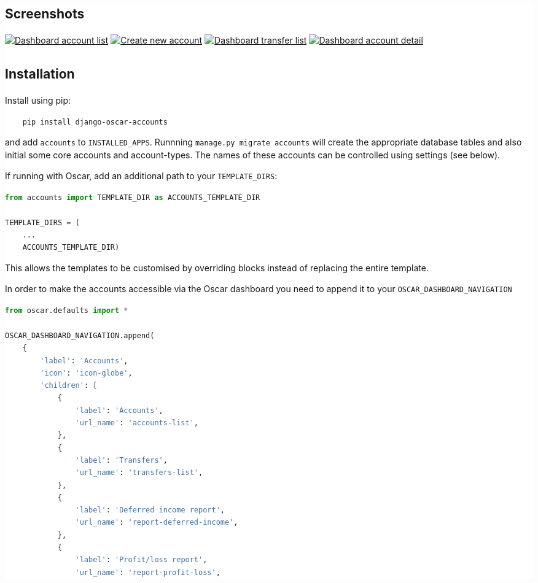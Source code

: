 Screenshots
-----------

[![Dashboard account list](https://github.com/tangentlabs/django-oscar-accounts/raw/master/screenshots/dashboard-accounts.thumb.png)](https://github.com/tangentlabs/django-oscar-accounts/raw/master/screenshots/dashboard-accounts.png)
[![Create new account ](https://github.com/tangentlabs/django-oscar-accounts/raw/master/screenshots/dashboard-form.thumb.png)](https://github.com/tangentlabs/django-oscar-accounts/raw/master/screenshots/dashboard-form.png)
[![Dashboard transfer list](https://github.com/tangentlabs/django-oscar-accounts/raw/master/screenshots/dashboard-transfers.thumb.png)](https://github.com/tangentlabs/django-oscar-accounts/raw/master/screenshots/dashboard-transfers.png)
[![Dashboard account detail](https://github.com/tangentlabs/django-oscar-accounts/raw/master/screenshots/dashboard-detail.thumb.png)](https://github.com/tangentlabs/django-oscar-accounts/raw/master/screenshots/dashboard-detail.png)

Installation
------------

Install using pip:

```bash
	pip install django-oscar-accounts
```

and add `accounts` to `INSTALLED_APPS`.  Runnning ``manage.py migrate accounts`` will create the appropriate database
tables and also initial some core accounts and account-types.  The names of these accounts can be controlled using
settings (see below).

If running with Oscar, add an additional path to your `TEMPLATE_DIRS`:
``` python
from accounts import TEMPLATE_DIR as ACCOUNTS_TEMPLATE_DIR

TEMPLATE_DIRS = (
	...
	ACCOUNTS_TEMPLATE_DIR)
```

This allows the templates to be customised by overriding blocks instead of
replacing the entire template.

In order to make the accounts accessible via the Oscar dashboard you need to append it to your `OSCAR_DASHBOARD_NAVIGATION`
``` python
from oscar.defaults import *

OSCAR_DASHBOARD_NAVIGATION.append(
    {
        'label': 'Accounts',
        'icon': 'icon-globe',
        'children': [
            {
                'label': 'Accounts',
                'url_name': 'accounts-list',
            },
            {
                'label': 'Transfers',
                'url_name': 'transfers-list',
            },
            {
                'label': 'Deferred income report',
                'url_name': 'report-deferred-income',
            },
            {
                'label': 'Profit/loss report',
                'url_name': 'report-profit-loss',
```